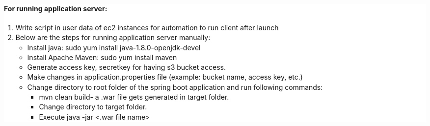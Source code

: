#### For running application server:

1.	Write script in user data of ec2 instances for automation to run client after launch
2.	Below are the steps for running application server manually:
    - Install java: sudo yum install java-1.8.0-openjdk-devel
    -	Install Apache Maven: sudo yum install maven
    -	Generate access key, secretkey for having s3 bucket access.
    -	Make changes in application.properties file (example: bucket name, access key, etc.)
    -	Change directory to root folder of the spring boot application and run following commands:
        -	mvn clean build- a .war file gets generated in target folder.
        -	Change directory to target folder.
        -	Execute java -jar <.war file name>

